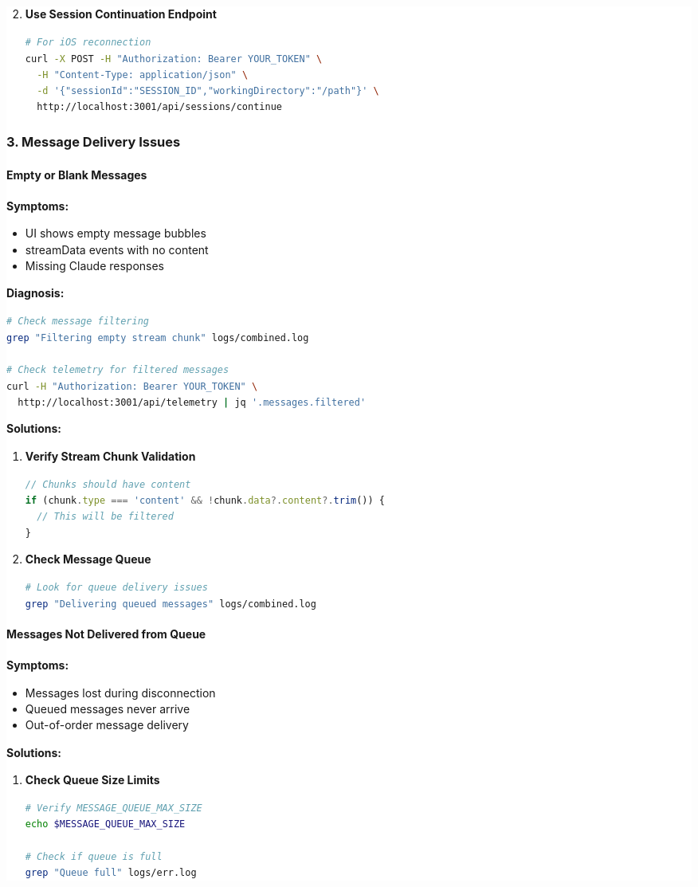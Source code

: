 2. **Use Session Continuation Endpoint**
   ```bash
   # For iOS reconnection
   curl -X POST -H "Authorization: Bearer YOUR_TOKEN" \
     -H "Content-Type: application/json" \
     -d '{"sessionId":"SESSION_ID","workingDirectory":"/path"}' \
     http://localhost:3001/api/sessions/continue
   ```

### 3. Message Delivery Issues

#### Empty or Blank Messages

**Symptoms:**
- UI shows empty message bubbles
- streamData events with no content
- Missing Claude responses

**Diagnosis:**
```bash
# Check message filtering
grep "Filtering empty stream chunk" logs/combined.log

# Check telemetry for filtered messages
curl -H "Authorization: Bearer YOUR_TOKEN" \
  http://localhost:3001/api/telemetry | jq '.messages.filtered'
```

**Solutions:**

1. **Verify Stream Chunk Validation**
   ```javascript
   // Chunks should have content
   if (chunk.type === 'content' && !chunk.data?.content?.trim()) {
     // This will be filtered
   }
   ```

2. **Check Message Queue**
   ```bash
   # Look for queue delivery issues
   grep "Delivering queued messages" logs/combined.log
   ```

#### Messages Not Delivered from Queue

**Symptoms:**
- Messages lost during disconnection
- Queued messages never arrive
- Out-of-order message delivery

**Solutions:**

1. **Check Queue Size Limits**
   ```bash
   # Verify MESSAGE_QUEUE_MAX_SIZE
   echo $MESSAGE_QUEUE_MAX_SIZE
   
   # Check if queue is full
   grep "Queue full" logs/err.log
   ```
